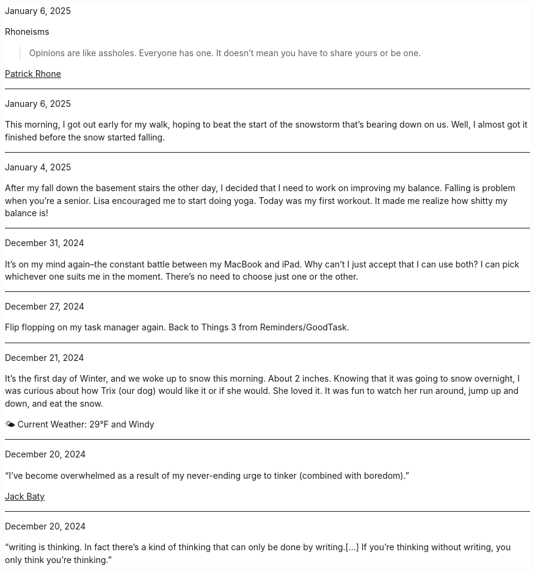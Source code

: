 
January 6, 2025

Rhoneisms

> Opinions are like assholes. Everyone has one. It doesn’t mean you have to share yours or be one.

[Patrick Rhone](https://www.patrickrhone.net/15449-2/)

---

January 6, 2025

This morning, I got out early for my walk, hoping to beat the start of the snowstorm that’s bearing down on us. Well, I almost got it finished before the snow started falling.

---

January 4, 2025

After my fall down the basement stairs the other day, I decided that I need to work on improving my balance. Falling is problem when you’re a senior. Lisa encouraged me to start doing yoga. Today was my first workout. It made me realize how shitty my balance is!

---

December 31, 2024

It’s on my mind again–the constant battle between my MacBook and iPad. Why can’t I just accept that I can use both? I can pick whichever one suits me in the moment. There’s no need to choose just one or the other.

---

December 27, 2024

Flip flopping on my task manager again. Back to Things 3 from Reminders/GoodTask.

---

December 21, 2024

It’s the first day of Winter, and we woke up to snow this morning. About 2 inches. Knowing that it was going to snow overnight, I was curious about how Trix (our dog) would like it or if she would. She loved it. It was fun to watch her run around, jump up and down, and eat the snow.

🌤 Current Weather: 29°F and Windy

---

December 20, 2024

“I’ve become overwhelmed as a result of my never-ending urge to tinker (combined with boredom).”

[Jack Baty](https://baty.net/journal/2024/12/19/today/)

---

December 20, 2024

“writing is thinking. In fact there’s a kind of thinking that can only be done by writing.\[…\] If you’re thinking without writing, you only think you’re thinking.”
